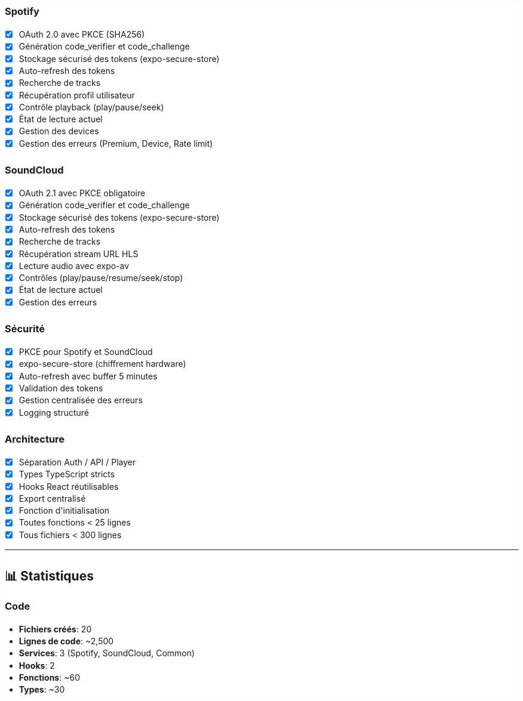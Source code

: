 ### Spotify
- [x] OAuth 2.0 avec PKCE (SHA256)
- [x] Génération code_verifier et code_challenge
- [x] Stockage sécurisé des tokens (expo-secure-store)
- [x] Auto-refresh des tokens
- [x] Recherche de tracks
- [x] Récupération profil utilisateur
- [x] Contrôle playback (play/pause/seek)
- [x] État de lecture actuel
- [x] Gestion des devices
- [x] Gestion des erreurs (Premium, Device, Rate limit)

### SoundCloud
- [x] OAuth 2.1 avec PKCE obligatoire
- [x] Génération code_verifier et code_challenge
- [x] Stockage sécurisé des tokens (expo-secure-store)
- [x] Auto-refresh des tokens
- [x] Recherche de tracks
- [x] Récupération stream URL HLS
- [x] Lecture audio avec expo-av
- [x] Contrôles (play/pause/resume/seek/stop)
- [x] État de lecture actuel
- [x] Gestion des erreurs

### Sécurité
- [x] PKCE pour Spotify et SoundCloud
- [x] expo-secure-store (chiffrement hardware)
- [x] Auto-refresh avec buffer 5 minutes
- [x] Validation des tokens
- [x] Gestion centralisée des erreurs
- [x] Logging structuré

### Architecture
- [x] Séparation Auth / API / Player
- [x] Types TypeScript stricts
- [x] Hooks React réutilisables
- [x] Export centralisé
- [x] Fonction d'initialisation
- [x] Toutes fonctions < 25 lignes
- [x] Tous fichiers < 300 lignes

---

## 📊 Statistiques

### Code
- **Fichiers créés**: 20
- **Lignes de code**: ~2,500
- **Services**: 3 (Spotify, SoundCloud, Common)
- **Hooks**: 2
- **Fonctions**: ~60
- **Types**: ~30
